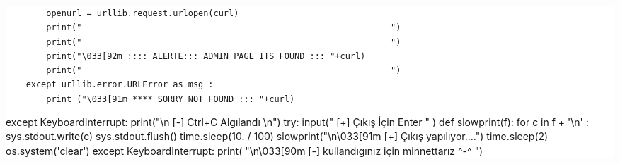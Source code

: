 			openurl = urllib.request.urlopen(curl)
			print("_____________________________________________________________")
			print("                                                             ")
			print("\033[92m :::: ALERTE::: ADMIN PAGE ITS FOUND ::: "+curl)
			print("_____________________________________________________________")
		except urllib.error.URLError as msg :
			print ("\033[91m **** SORRY NOT FOUND ::: "+curl)
except KeyboardInterrupt:
	print("\n [-] Ctrl+C Algılandı \n")
try:
	input(" [+] Çıkış İçin Enter " )
	def slowprint(f):
		for c in f + '\n' :
			sys.stdout.write(c)
			sys.stdout.flush()
			time.sleep(10. / 100)
	slowprint("\n\033[91m [+] Çıkış yapılıyor....")
	time.sleep(2)
	os.system('clear')
except KeyboardInterrupt:
	print( "\n\033[90m [-] kullandıgınız için minnettarız ^-^ ")
